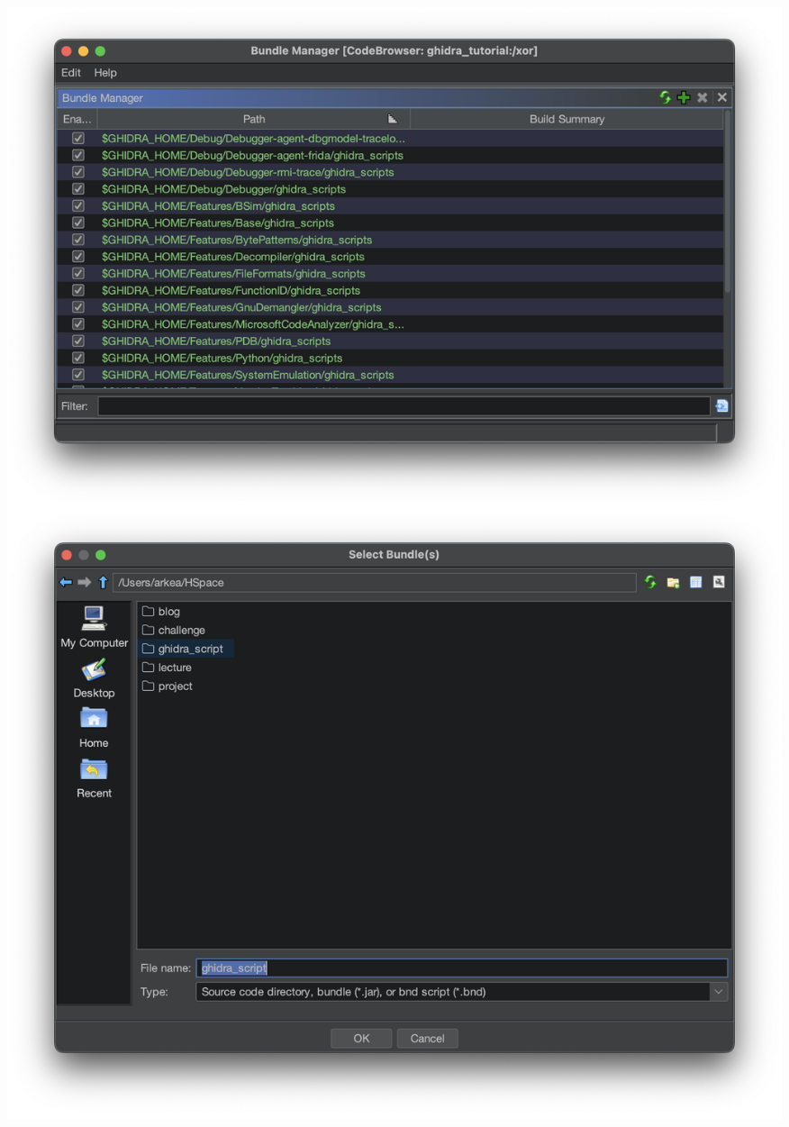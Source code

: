 ![](/assets/img/Ghidra-tutorial-for-reversing-beginners/xor_bundle_manager.png)
![](/assets/img/Ghidra-tutorial-for-reversing-beginners/xor_bundle_select.png)